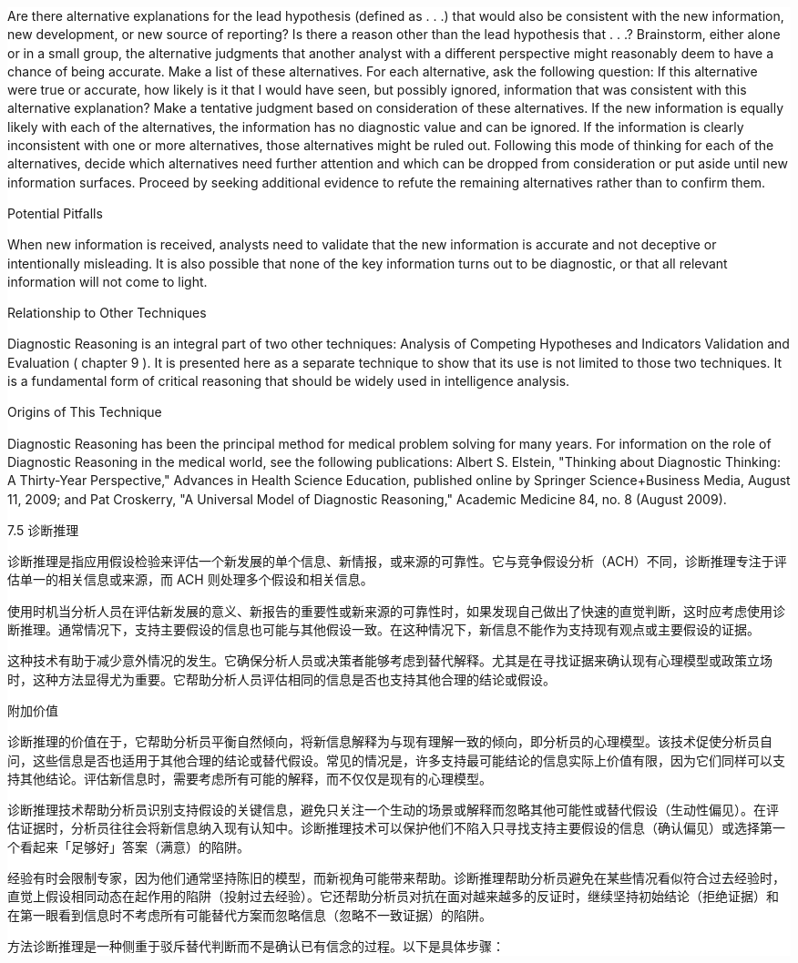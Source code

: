 Are there alternative explanations for the lead hypothesis (defined as . . .) that would also be consistent with the new information, new development, or new source of reporting? Is there a reason other than the lead hypothesis that . . .? Brainstorm, either alone or in a small group, the alternative judgments that another analyst with a different perspective might reasonably deem to have a chance of being accurate. Make a list of these alternatives. For each alternative, ask the following question: If this alternative were true or accurate, how likely is it that I would have seen, but possibly ignored, information that was consistent with this alternative explanation? Make a tentative judgment based on consideration of these alternatives. If the new information is equally likely with each of the alternatives, the information has no diagnostic value and can be ignored. If the information is clearly inconsistent with one or more alternatives, those alternatives might be ruled out. Following this mode of thinking for each of the alternatives, decide which alternatives need further attention and which can be dropped from consideration or put aside until new information surfaces. Proceed by seeking additional evidence to refute the remaining alternatives rather than to confirm them.

Potential Pitfalls

When new information is received, analysts need to validate that the new information is accurate and not deceptive or intentionally misleading. It is also possible that none of the key information turns out to be diagnostic, or that all relevant information will not come to light.

Relationship to Other Techniques

Diagnostic Reasoning is an integral part of two other techniques: Analysis of Competing Hypotheses and Indicators Validation and Evaluation ( chapter 9 ). It is presented here as a separate technique to show that its use is not limited to those two techniques. It is a fundamental form of critical reasoning that should be widely used in intelligence analysis.

Origins of This Technique

Diagnostic Reasoning has been the principal method for medical problem solving for many years. For information on the role of Diagnostic Reasoning in the medical world, see the following publications: Albert S. Elstein, "Thinking about Diagnostic Thinking: A Thirty-Year Perspective," Advances in Health Science Education, published online by Springer Science+Business Media, August 11, 2009; and Pat Croskerry, "A Universal Model of Diagnostic Reasoning," Academic Medicine 84, no. 8 (August 2009).

7.5 诊断推理

诊断推理是指应用假设检验来评估一个新发展的单个信息、新情报，或来源的可靠性。它与竞争假设分析（ACH）不同，诊断推理专注于评估单一的相关信息或来源，而 ACH 则处理多个假设和相关信息。

使用时机当分析人员在评估新发展的意义、新报告的重要性或新来源的可靠性时，如果发现自己做出了快速的直觉判断，这时应考虑使用诊断推理。通常情况下，支持主要假设的信息也可能与其他假设一致。在这种情况下，新信息不能作为支持现有观点或主要假设的证据。

这种技术有助于减少意外情况的发生。它确保分析人员或决策者能够考虑到替代解释。尤其是在寻找证据来确认现有心理模型或政策立场时，这种方法显得尤为重要。它帮助分析人员评估相同的信息是否也支持其他合理的结论或假设。

附加价值

诊断推理的价值在于，它帮助分析员平衡自然倾向，将新信息解释为与现有理解一致的倾向，即分析员的心理模型。该技术促使分析员自问，这些信息是否也适用于其他合理的结论或替代假设。常见的情况是，许多支持最可能结论的信息实际上价值有限，因为它们同样可以支持其他结论。评估新信息时，需要考虑所有可能的解释，而不仅仅是现有的心理模型。

诊断推理技术帮助分析员识别支持假设的关键信息，避免只关注一个生动的场景或解释而忽略其他可能性或替代假设（生动性偏见）。在评估证据时，分析员往往会将新信息纳入现有认知中。诊断推理技术可以保护他们不陷入只寻找支持主要假设的信息（确认偏见）或选择第一个看起来「足够好」答案（满意）的陷阱。

经验有时会限制专家，因为他们通常坚持陈旧的模型，而新视角可能带来帮助。诊断推理帮助分析员避免在某些情况看似符合过去经验时，直觉上假设相同动态在起作用的陷阱（投射过去经验）。它还帮助分析员对抗在面对越来越多的反证时，继续坚持初始结论（拒绝证据）和在第一眼看到信息时不考虑所有可能替代方案而忽略信息（忽略不一致证据）的陷阱。

方法诊断推理是一种侧重于驳斥替代判断而不是确认已有信念的过程。以下是具体步骤：
